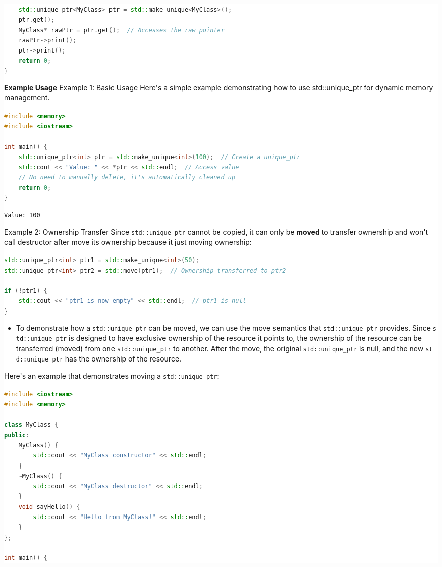 ```cpp
    std::unique_ptr<MyClass> ptr = std::make_unique<MyClass>();
    ptr.get();
    MyClass* rawPtr = ptr.get();  // Accesses the raw pointer
    rawPtr->print();
    ptr->print();
    return 0;
}
```

**Example Usage**
Example 1: Basic Usage
Here's a simple example demonstrating how to use std::unique_ptr for dynamic memory management.

```cpp
#include <memory>
#include <iostream>

int main() {
    std::unique_ptr<int> ptr = std::make_unique<int>(100);  // Create a unique_ptr
    std::cout << "Value: " << *ptr << std::endl;  // Access value
    // No need to manually delete, it's automatically cleaned up
    return 0;
}
```

```Output
Value: 100
```

Example 2: Ownership Transfer Since `std::unique_ptr` cannot be copied, it can only be **moved** to transfer ownership and won't call destructor after move its ownership because it just moving ownership:

```cpp
std::unique_ptr<int> ptr1 = std::make_unique<int>(50);
std::unique_ptr<int> ptr2 = std::move(ptr1);  // Ownership transferred to ptr2

if (!ptr1) {
    std::cout << "ptr1 is now empty" << std::endl;  // ptr1 is null
}
```

- To demonstrate how a `std::unique_ptr` can be moved, we can use the move semantics that `std::unique_ptr` provides. Since `std::unique_ptr` is designed to have exclusive ownership of the resource it points to, the ownership of the resource can be transferred (moved) from one `std::unique_ptr` to another. After the move, the original `std::unique_ptr` is null, and the new `std::unique_ptr` has the ownership of the resource.

Here's an example that demonstrates moving a `std::unique_ptr`:
```Cpp
#include <iostream>
#include <memory>

class MyClass {
public:
    MyClass() {
        std::cout << "MyClass constructor" << std::endl;
    }
    ~MyClass() {
        std::cout << "MyClass destructor" << std::endl;
    }
    void sayHello() {
        std::cout << "Hello from MyClass!" << std::endl;
    }
};

int main() {
```